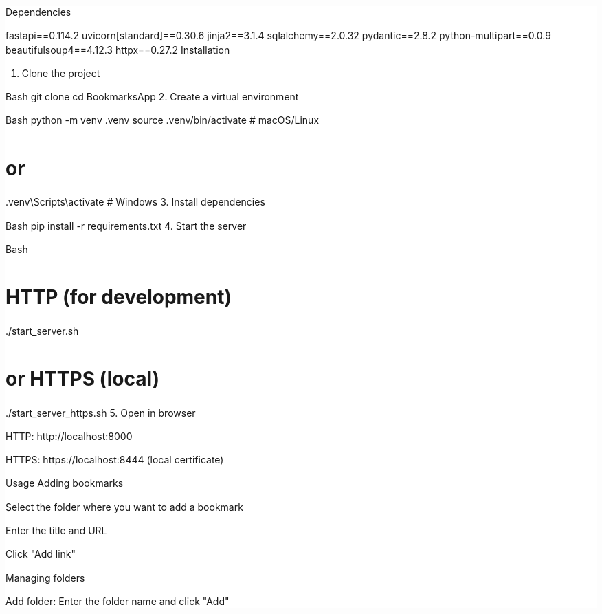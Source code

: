 Dependencies

fastapi==0.114.2
uvicorn[standard]==0.30.6
jinja2==3.1.4
sqlalchemy==2.0.32
pydantic==2.8.2
python-multipart==0.0.9
beautifulsoup4==4.12.3
httpx==0.27.2
Installation
1. Clone the project

Bash
git clone <repository-url>
cd BookmarksApp
2. Create a virtual environment

Bash
python -m venv .venv
source .venv/bin/activate  # macOS/Linux
# or
.venv\Scripts\activate     # Windows
3. Install dependencies

Bash
pip install -r requirements.txt
4. Start the server

Bash
# HTTP (for development)
./start_server.sh

# or HTTPS (local)
./start_server_https.sh
5. Open in browser

HTTP: http://localhost:8000

HTTPS: https://localhost:8444 (local certificate)

Usage
Adding bookmarks

Select the folder where you want to add a bookmark

Enter the title and URL

Click "Add link"

Managing folders

Add folder: Enter the folder name and click "Add"
